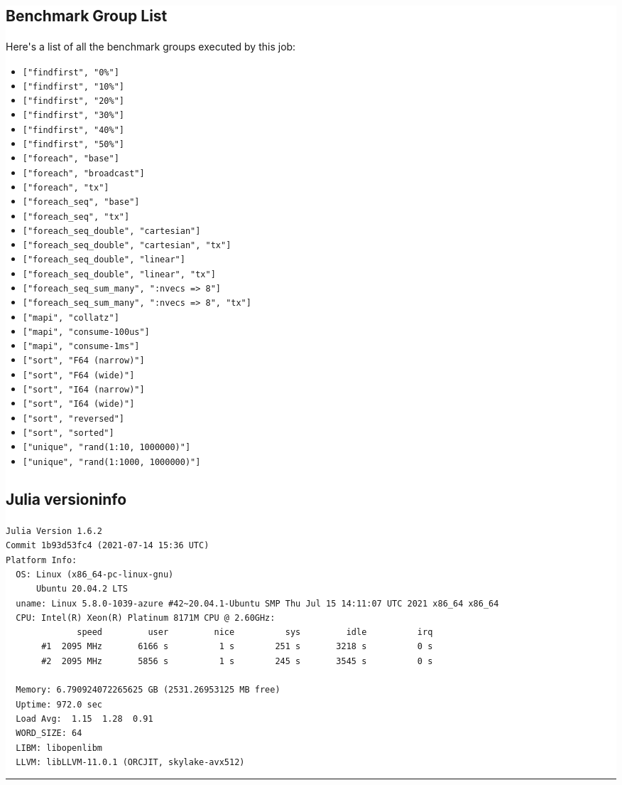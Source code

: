 ## Benchmark Group List
Here's a list of all the benchmark groups executed by this job:

- `["findfirst", "0%"]`
- `["findfirst", "10%"]`
- `["findfirst", "20%"]`
- `["findfirst", "30%"]`
- `["findfirst", "40%"]`
- `["findfirst", "50%"]`
- `["foreach", "base"]`
- `["foreach", "broadcast"]`
- `["foreach", "tx"]`
- `["foreach_seq", "base"]`
- `["foreach_seq", "tx"]`
- `["foreach_seq_double", "cartesian"]`
- `["foreach_seq_double", "cartesian", "tx"]`
- `["foreach_seq_double", "linear"]`
- `["foreach_seq_double", "linear", "tx"]`
- `["foreach_seq_sum_many", ":nvecs => 8"]`
- `["foreach_seq_sum_many", ":nvecs => 8", "tx"]`
- `["mapi", "collatz"]`
- `["mapi", "consume-100us"]`
- `["mapi", "consume-1ms"]`
- `["sort", "F64 (narrow)"]`
- `["sort", "F64 (wide)"]`
- `["sort", "I64 (narrow)"]`
- `["sort", "I64 (wide)"]`
- `["sort", "reversed"]`
- `["sort", "sorted"]`
- `["unique", "rand(1:10, 1000000)"]`
- `["unique", "rand(1:1000, 1000000)"]`

## Julia versioninfo
```
Julia Version 1.6.2
Commit 1b93d53fc4 (2021-07-14 15:36 UTC)
Platform Info:
  OS: Linux (x86_64-pc-linux-gnu)
      Ubuntu 20.04.2 LTS
  uname: Linux 5.8.0-1039-azure #42~20.04.1-Ubuntu SMP Thu Jul 15 14:11:07 UTC 2021 x86_64 x86_64
  CPU: Intel(R) Xeon(R) Platinum 8171M CPU @ 2.60GHz: 
              speed         user         nice          sys         idle          irq
       #1  2095 MHz       6166 s          1 s        251 s       3218 s          0 s
       #2  2095 MHz       5856 s          1 s        245 s       3545 s          0 s
       
  Memory: 6.790924072265625 GB (2531.26953125 MB free)
  Uptime: 972.0 sec
  Load Avg:  1.15  1.28  0.91
  WORD_SIZE: 64
  LIBM: libopenlibm
  LLVM: libLLVM-11.0.1 (ORCJIT, skylake-avx512)
```

---